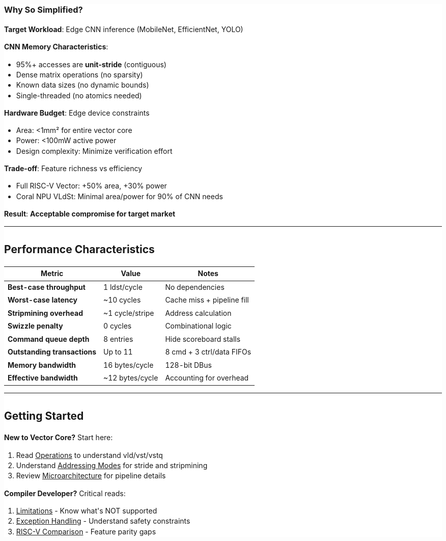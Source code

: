 ### Why So Simplified?

**Target Workload**: Edge CNN inference (MobileNet, EfficientNet, YOLO)

**CNN Memory Characteristics**:
- 95%+ accesses are **unit-stride** (contiguous)
- Dense matrix operations (no sparsity)
- Known data sizes (no dynamic bounds)
- Single-threaded (no atomics needed)

**Hardware Budget**: Edge device constraints
- Area: <1mm² for entire vector core
- Power: <100mW active power
- Design complexity: Minimize verification effort

**Trade-off**: Feature richness vs efficiency
- Full RISC-V Vector: +50% area, +30% power
- Coral NPU VLdSt: Minimal area/power for 90% of CNN needs

**Result**: **Acceptable compromise for target market**

---

## Performance Characteristics

| Metric | Value | Notes |
|--------|-------|-------|
| **Best-case throughput** | 1 ldst/cycle | No dependencies |
| **Worst-case latency** | ~10 cycles | Cache miss + pipeline fill |
| **Stripmining overhead** | ~1 cycle/stripe | Address calculation |
| **Swizzle penalty** | 0 cycles | Combinational logic |
| **Command queue depth** | 8 entries | Hide scoreboard stalls |
| **Outstanding transactions** | Up to 11 | 8 cmd + 3 ctrl/data FIFOs |
| **Memory bandwidth** | 16 bytes/cycle | 128-bit DBus |
| **Effective bandwidth** | ~12 bytes/cycle | Accounting for overhead |

---

## Getting Started

**New to Vector Core?** Start here:
1. Read [Operations](operations.md) to understand vld/vst/vstq
2. Understand [Addressing Modes](addressing.md) for stride and stripmining
3. Review [Microarchitecture](microarchitecture.md) for pipeline details

**Compiler Developer?** Critical reads:
1. [Limitations](limitations.md) - Know what's NOT supported
2. [Exception Handling](exceptions.md) - Understand safety constraints
3. [RISC-V Comparison](rvv_comparison.md) - Feature parity gaps
